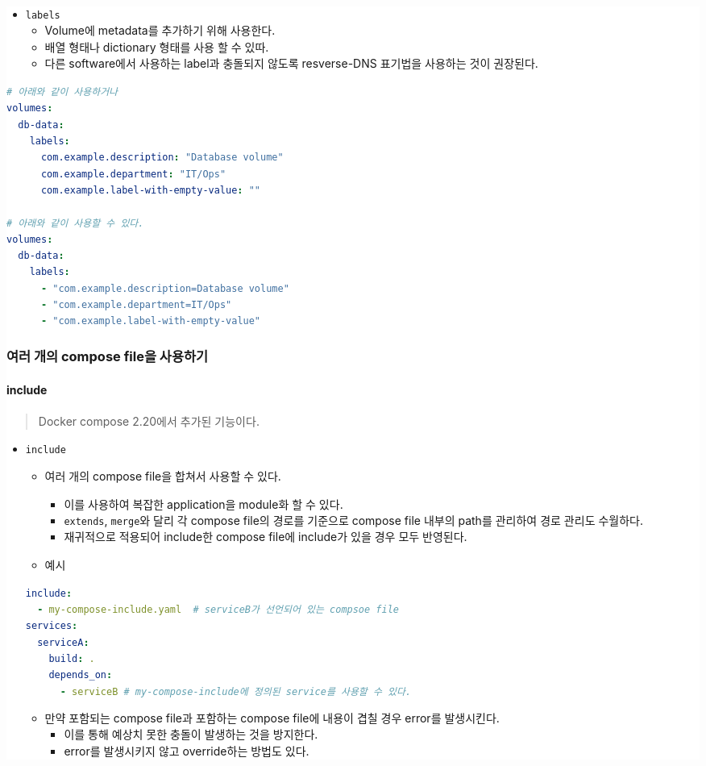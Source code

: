   - `labels`
    - Volume에 metadata를 추가하기 위해 사용한다.
    - 배열 형태나 dictionary 형태를 사용 할 수 있따.
    - 다른 software에서 사용하는 label과 충돌되지 않도록 resverse-DNS 표기법을 사용하는 것이 권장된다.

  ```yaml
  # 아래와 같이 사용하거나
  volumes:
    db-data:
      labels:
        com.example.description: "Database volume"
        com.example.department: "IT/Ops"
        com.example.label-with-empty-value: ""
  
  # 아래와 같이 사용할 수 있다.
  volumes:
    db-data:
      labels:
        - "com.example.description=Database volume"
        - "com.example.department=IT/Ops"
        - "com.example.label-with-empty-value"
  ```





### 여러 개의 compose file을 사용하기

#### include

> Docker compose 2.20에서 추가된 기능이다.

- `include`

  - 여러 개의 compose file을 합쳐서 사용할 수 있다.
    - 이를 사용하여 복잡한 application을 module화 할 수 있다.
    - `extends`, `merge`와 달리 각 compose file의 경로를 기준으로 compose file 내부의 path를 관리하여 경로 관리도 수월하다.
    - 재귀적으로 적용되어 include한 compose file에 include가 있을 경우 모두 반영된다.

  - 예시

  ```yaml
  include:
    - my-compose-include.yaml  # serviceB가 선언되어 있는 compsoe file
  services:
    serviceA:
      build: .
      depends_on:
        - serviceB # my-compose-include에 정의된 service를 사용할 수 있다.
  ```

  - 만약 포함되는 compose file과 포함하는 compose file에 내용이 겹칠 경우 error를 발생시킨다.
    - 이를 통해 예상치 못한 충돌이 발생하는 것을 방지한다.
    - error를 발생시키지 않고 override하는 방법도 있다.



